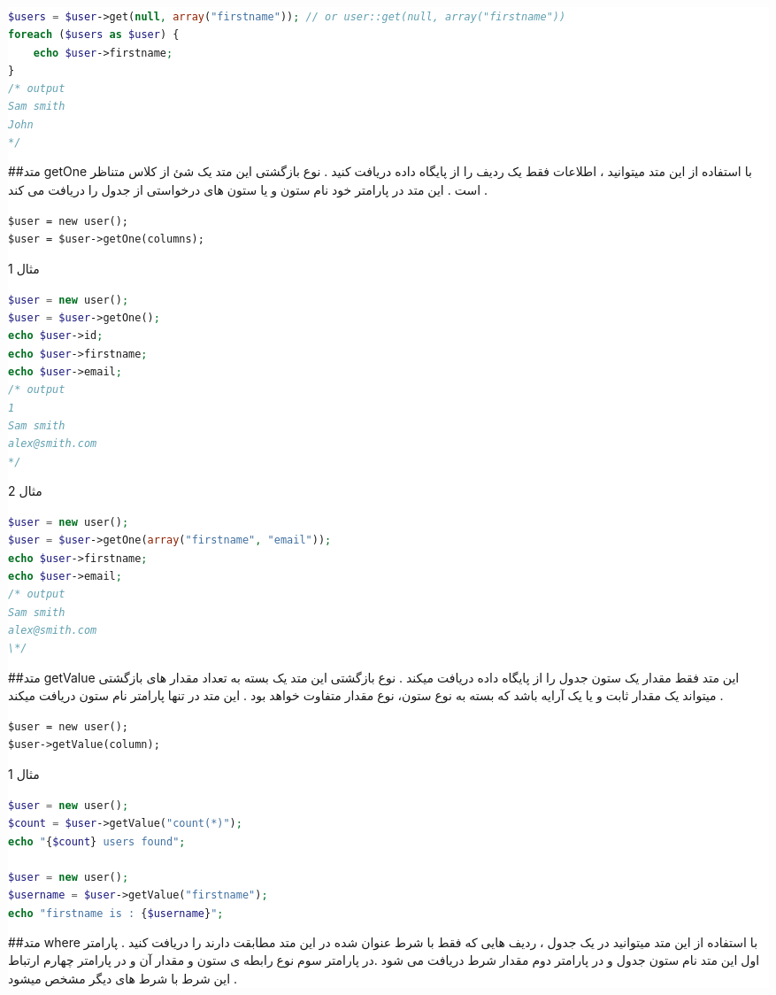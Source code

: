 ```php
$users = $user->get(null, array("firstname")); // or user::get(null, array("firstname"))
foreach ($users as $user) {
	echo $user->firstname;
}
/* output
Sam smith
John
*/
```
##متد getOne
با استفاده از این متد میتوانید ، اطلاعات فقط یک ردیف را از پایگاه داده دریافت کنید . نوع بازگشتی این متد یک شئ از کلاس متناظر است .    این متد در پارامتر خود  نام ستون و یا ستون های درخواستی از جدول را دریافت می کند .

	$user = new user();
	$user = $user->getOne(columns);

مثال 1
```php
$user = new user();
$user = $user->getOne();
echo $user->id;
echo $user->firstname;
echo $user->email;
/* output
1
Sam smith
alex@smith.com
*/
```
مثال 2
```php
$user = new user();
$user = $user->getOne(array("firstname", "email"));
echo $user->firstname;
echo $user->email;
/* output
Sam smith
alex@smith.com
\*/
```
##متد getValue
این متد فقط مقدار  یک ستون جدول را از پایگاه داده دریافت میکند . نوع بازگشتی این متد یک بسته به تعداد مقدار های بازگشتی میتواند یک  مقدار ثابت و یا یک آرایه باشد که بسته به نوع ستون، نوع مقدار متفاوت خواهد بود . این متد در تنها پارامتر نام ستون دریافت میکند .

    $user = new user();
    $user->getValue(column);

مثال 1

```php
$user = new user();
$count = $user->getValue("count(*)");
echo "{$count} users found";

$user = new user();
$username = $user->getValue("firstname");
echo "firstname is : {$username}";
```
##متد where
با استفاده از این متد میتوانید در یک جدول ، ردیف هایی که فقط با شرط عنوان شده در این متد مطابقت دارند را دریافت کنید . پارامتر اول این متد نام ستون جدول و  در پارامتر دوم مقدار شرط دریافت می شود  .در پارامتر سوم  نوع رابطه ی ستون و مقدار آن و در پارامتر چهارم ارتباط این شرط با شرط های دیگر مشخص میشود .

